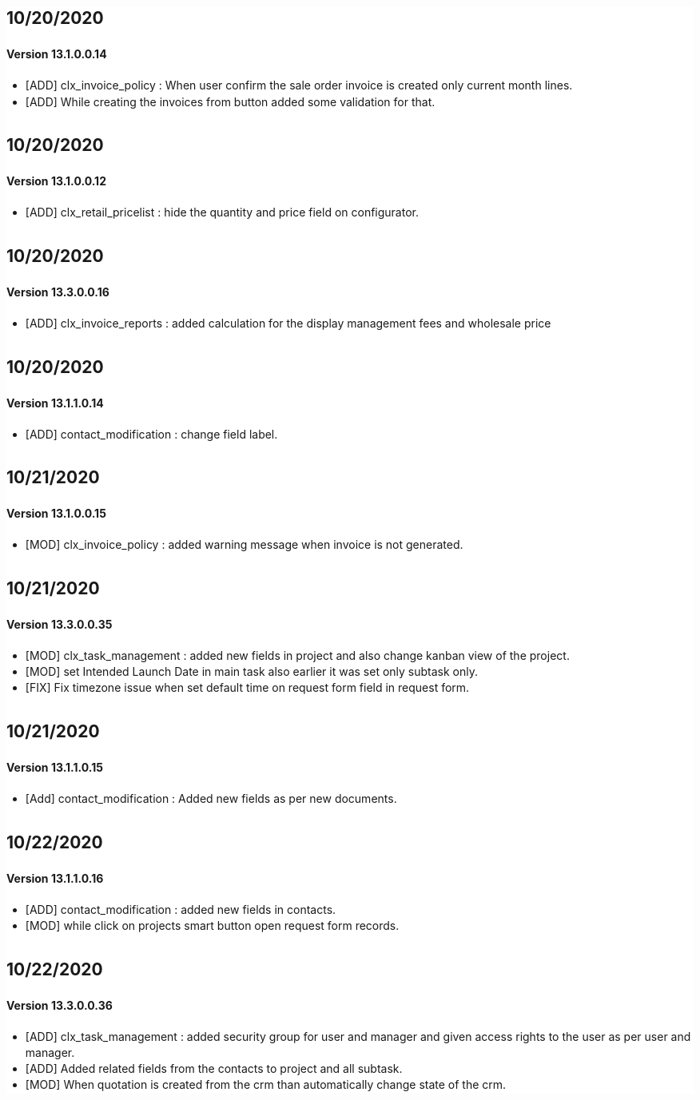 ## 10/20/2020
#### Version 13.1.0.0.14
- [ADD] clx_invoice_policy : When user confirm the sale order invoice is created only current month lines.
- [ADD] While creating the invoices from button added some validation for that.

## 10/20/2020
#### Version 13.1.0.0.12
- [ADD] clx_retail_pricelist : hide the quantity and price field on configurator.

## 10/20/2020
#### Version 13.3.0.0.16
- [ADD] clx_invoice_reports : added calculation for the display management fees and wholesale price

## 10/20/2020
#### Version 13.1.1.0.14
- [ADD] contact_modification : change field label.

## 10/21/2020
#### Version 13.1.0.0.15
- [MOD] clx_invoice_policy : added warning message when invoice is not generated.

## 10/21/2020
#### Version 13.3.0.0.35
- [MOD] clx_task_management : added new fields in project and also change kanban view of the project.
- [MOD] set Intended Launch Date in main task also earlier it was set only subtask only.
- [FIX] Fix timezone issue when set default time on request form field in request form.

## 10/21/2020
#### Version 13.1.1.0.15
- [Add] contact_modification : Added new fields as per new documents.

## 10/22/2020
#### Version 13.1.1.0.16
- [ADD] contact_modification : added new fields in contacts.
- [MOD] while click on projects smart button open request form records.

## 10/22/2020
#### Version 13.3.0.0.36
- [ADD] clx_task_management : added security group for user and manager and given access rights to the user as per user and manager.
- [ADD] Added related fields from the contacts to project and all subtask.
- [MOD] When quotation is created from the crm than automatically change state of the crm.
